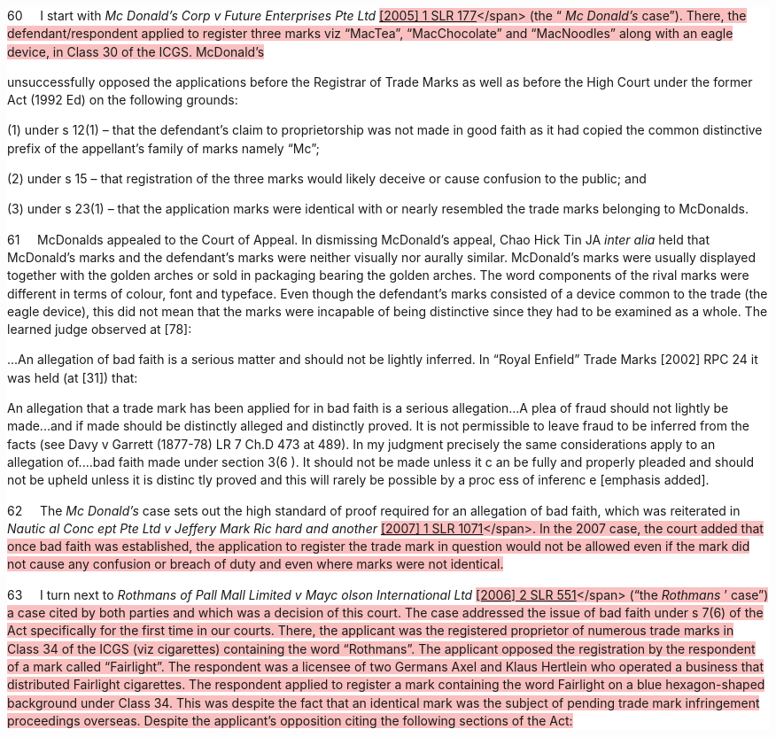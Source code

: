 60     I start with _Mc Donald’s Corp v Future Enterprises Pte Ltd_ <span style="background-color: #FAC0C0">[[2005] 1 SLR 177]("https://www.open.gov.sg")</span> (the “ _Mc Donald’s_ case”). There, the defendant/respondent applied to register three marks viz “MacTea”, “MacChocolate” and “MacNoodles” along with an eagle device, in Class 30 of the ICGS. McDonald’s 


unsuccessfully opposed the applications before the Registrar of Trade Marks as well as before the High Court under the former Act (1992 Ed) on the following grounds: 

 (1) under s 12(1) – that the defendant’s claim to proprietorship was not made in good faith as it had copied the common distinctive prefix of the appellant’s family of marks namely “Mc”; 

 (2) under s 15 – that registration of the three marks would likely deceive or cause confusion to the public; and 

 (3) under s 23(1) – that the application marks were identical with or nearly resembled the trade marks belonging to McDonalds. 

61     McDonalds appealed to the Court of Appeal. In dismissing McDonald’s appeal, Chao Hick Tin JA _inter alia_ held that McDonald’s marks and the defendant’s marks were neither visually nor aurally similar. McDonald’s marks were usually displayed together with the golden arches or sold in packaging bearing the golden arches. The word components of the rival marks were different in terms of colour, font and typeface. Even though the defendant’s marks consisted of a device common to the trade (the eagle device), this did not mean that the marks were incapable of being distinctive since they had to be examined as a whole. The learned judge observed at [78]: 

 ...An allegation of bad faith is a serious matter and should not be lightly inferred. In “Royal Enfield” Trade Marks [2002] RPC 24 it was held (at [31]) that: 

 An allegation that a trade mark has been applied for in bad faith is a serious allegation...A plea of fraud should not lightly be made...and if made should be distinctly alleged and distinctly proved. It is not permissible to leave fraud to be inferred from the facts (see Davy v Garrett (1877-78) LR 7 Ch.D 473 at 489). In my judgment precisely the same considerations apply to an allegation of....bad faith made under section 3(6 ). It should not be made unless it c an be fully and properly pleaded and should not be upheld unless it is distinc tly proved and this will rarely be possible by a proc ess of inferenc e [emphasis added]. 

62     The _Mc Donald’s_ case sets out the high standard of proof required for an allegation of bad faith, which was reiterated in _Nautic al Conc ept Pte Ltd v Jeffery Mark Ric hard and another_ <span style="background-color: #FAC0C0">[[2007] 1 SLR 1071]("https://www.open.gov.sg")</span>. In the 2007 case, the court added that once bad faith was established, the application to register the trade mark in question would not be allowed even if the mark did not cause any confusion or breach of duty and even where marks were not identical. 

63     I turn next to _Rothmans of Pall Mall Limited v Mayc olson International Ltd_ <span style="background-color: #FAC0C0">[[2006] 2 SLR 551]("https://www.open.gov.sg")</span> (“the _Rothmans_ ’ case”) a case cited by both parties and which was a decision of this court. The case addressed the issue of bad faith under s 7(6) of the Act specifically for the first time in our courts. There, the applicant was the registered proprietor of numerous trade marks in Class 34 of the ICGS (viz cigarettes) containing the word “Rothmans”. The applicant opposed the registration by the respondent of a mark called “Fairlight”. The respondent was a licensee of two Germans Axel and Klaus Hertlein who operated a business that distributed Fairlight cigarettes. The respondent applied to register a mark containing the word Fairlight on a blue hexagon-shaped background under Class 34. This was despite the fact that an identical mark was the subject of pending trade mark infringement proceedings overseas. Despite the applicant’s opposition citing the following sections of the Act: 

